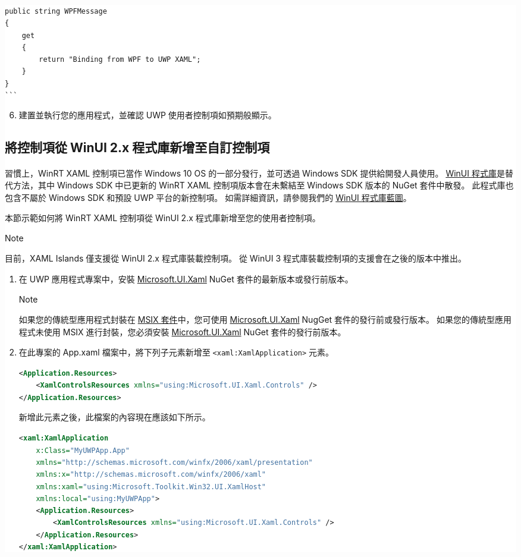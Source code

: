     public string WPFMessage
    {
        get
        {
            return "Binding from WPF to UWP XAML";
        }
    }
    ```

6. 建置並執行您的應用程式，並確認 UWP 使用者控制項如預期般顯示。

## <a name="add-a-control-from-the-winui-2x-library-to-the-custom-control"></a>將控制項從 WinUI 2.x 程式庫新增至自訂控制項

習慣上，WinRT XAML 控制項已當作 Windows 10 OS 的一部分發行，並可透過 Windows SDK 提供給開發人員使用。 [WinUI 程式庫](/uwp/toolkits/winui/)是替代方法，其中 Windows SDK 中已更新的 WinRT XAML 控制項版本會在未繫結至 Windows SDK 版本的 NuGet 套件中散發。 此程式庫也包含不屬於 Windows SDK 和預設 UWP 平台的新控制項。 如需詳細資訊，請參閱我們的 [WinUI 程式庫藍圖](https://github.com/microsoft/microsoft-ui-xaml/blob/master/docs/roadmap.md)。

本節示範如何將 WinRT XAML 控制項從 WinUI 2.x 程式庫新增至您的使用者控制項。

> [!NOTE]
> 目前，XAML Islands 僅支援從 WinUI 2.x 程式庫裝載控制項。 從 WinUI 3 程式庫裝載控制項的支援會在之後的版本中推出。

1. 在 UWP 應用程式專案中，安裝 [Microsoft.UI.Xaml](https://www.nuget.org/packages/Microsoft.UI.Xaml) NuGet 套件的最新版本或發行前版本。

    > [!NOTE]
    > 如果您的傳統型應用程式封裝在 [MSIX 套件](/windows/msix)中，您可使用 [Microsoft.UI.Xaml](https://www.nuget.org/packages/Microsoft.UI.Xaml) NugGet 套件的發行前或發行版本。 如果您的傳統型應用程式未使用 MSIX 進行封裝，您必須安裝 [Microsoft.UI.Xaml](https://www.nuget.org/packages/Microsoft.UI.Xaml) NuGet 套件的發行前版本。

2. 在此專案的 App.xaml 檔案中，將下列子元素新增至 `<xaml:XamlApplication>` 元素。

    ```xml
    <Application.Resources>
        <XamlControlsResources xmlns="using:Microsoft.UI.Xaml.Controls" />
    </Application.Resources>
    ```

    新增此元素之後，此檔案的內容現在應該如下所示。

    ```xml
    <xaml:XamlApplication
        x:Class="MyUWPApp.App"
        xmlns="http://schemas.microsoft.com/winfx/2006/xaml/presentation"
        xmlns:x="http://schemas.microsoft.com/winfx/2006/xaml"
        xmlns:xaml="using:Microsoft.Toolkit.Win32.UI.XamlHost"
        xmlns:local="using:MyUWPApp">
        <Application.Resources>
            <XamlControlsResources xmlns="using:Microsoft.UI.Xaml.Controls" />
        </Application.Resources>
    </xaml:XamlApplication>
    ```
